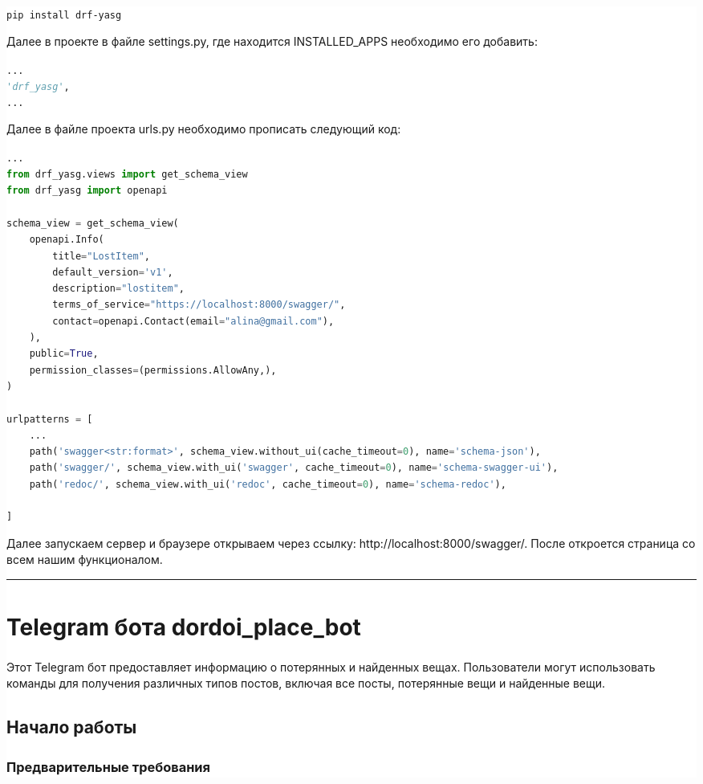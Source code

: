 ```
pip install drf-yasg
```
Далее в проекте в файле settings.py, где находится INSTALLED_APPS необходимо его добавить:

```python
...
'drf_yasg',
...
```
Далее в файле проекта urls.py необходимо прописать следующий код:

```python
...
from drf_yasg.views import get_schema_view
from drf_yasg import openapi

schema_view = get_schema_view(
    openapi.Info(
        title="LostItem",
        default_version='v1',
        description="lostitem",
        terms_of_service="https://localhost:8000/swagger/",
        contact=openapi.Contact(email="alina@gmail.com"),
    ),
    public=True,
    permission_classes=(permissions.AllowAny,),
)

urlpatterns = [
    ...
    path('swagger<str:format>', schema_view.without_ui(cache_timeout=0), name='schema-json'),
    path('swagger/', schema_view.with_ui('swagger', cache_timeout=0), name='schema-swagger-ui'),
    path('redoc/', schema_view.with_ui('redoc', cache_timeout=0), name='schema-redoc'),

]
```
Далее запускаем сервер и браузере открываем через ссылку: http://localhost:8000/swagger/. После откроется страница со всем нашим функционалом.

***

# Telegram бота dordoi_place_bot

Этот Telegram бот предоставляет информацию о потерянных и найденных вещах. Пользователи могут использовать команды для получения различных типов постов, включая все посты, потерянные вещи и найденные вещи.

## Начало работы

### Предварительные требования
